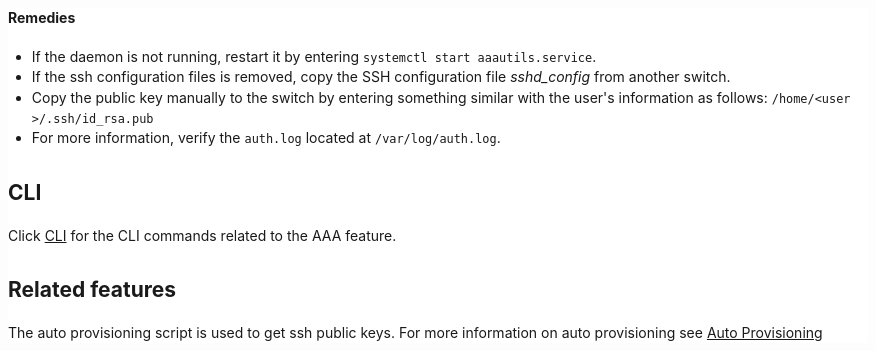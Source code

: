#### Remedies ###
- If the daemon is not running, restart it by entering `systemctl start aaautils.service`.
- If the ssh configuration files is removed, copy the SSH configuration file *sshd_config* from another switch.
- Copy the public key manually to the switch by entering something similar with the user's information as follows: `/home/<user>/.ssh/id_rsa.pub`
- For more information, verify the `auth.log` located at `/var/log/auth.log`.

## CLI ##
Click [CLI](/documents/user/AAA_cli) for the CLI commands related to the AAA feature.

## Related features ##
The auto provisioning script is used to get ssh public keys. For more information on auto provisioning see [Auto Provisioning](/documents/user/autoprovision_user_guide)
